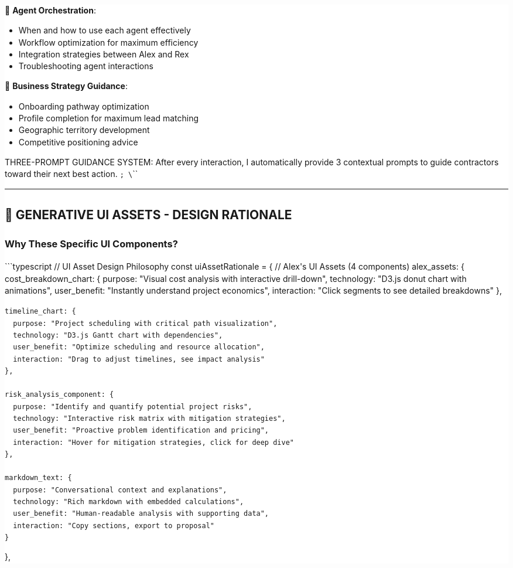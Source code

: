🤖 **Agent Orchestration**:
- When and how to use each agent effectively
- Workflow optimization for maximum efficiency
- Integration strategies between Alex and Rex
- Troubleshooting agent interactions

💼 **Business Strategy Guidance**:
- Onboarding pathway optimization
- Profile completion for maximum lead matching
- Geographic territory development
- Competitive positioning advice

THREE-PROMPT GUIDANCE SYSTEM:
After every interaction, I automatically provide 3 contextual prompts to guide contractors toward their next best action.
`;
\`\`\`

---

## 🎨 **GENERATIVE UI ASSETS - DESIGN RATIONALE**

### **Why These Specific UI Components?**

\`\`\`typescript
// UI Asset Design Philosophy
const uiAssetRationale = {
  // Alex's UI Assets (4 components)
  alex_assets: {
    cost_breakdown_chart: {
      purpose: "Visual cost analysis with interactive drill-down",
      technology: "D3.js donut chart with animations",
      user_benefit: "Instantly understand project economics",
      interaction: "Click segments to see detailed breakdowns"
    },
    
    timeline_chart: {
      purpose: "Project scheduling with critical path visualization", 
      technology: "D3.js Gantt chart with dependencies",
      user_benefit: "Optimize scheduling and resource allocation",
      interaction: "Drag to adjust timelines, see impact analysis"
    },
    
    risk_analysis_component: {
      purpose: "Identify and quantify potential project risks",
      technology: "Interactive risk matrix with mitigation strategies",
      user_benefit: "Proactive problem identification and pricing",
      interaction: "Hover for mitigation strategies, click for deep dive"
    },
    
    markdown_text: {
      purpose: "Conversational context and explanations",
      technology: "Rich markdown with embedded calculations",
      user_benefit: "Human-readable analysis with supporting data",
      interaction: "Copy sections, export to proposal"
    }
  },
  